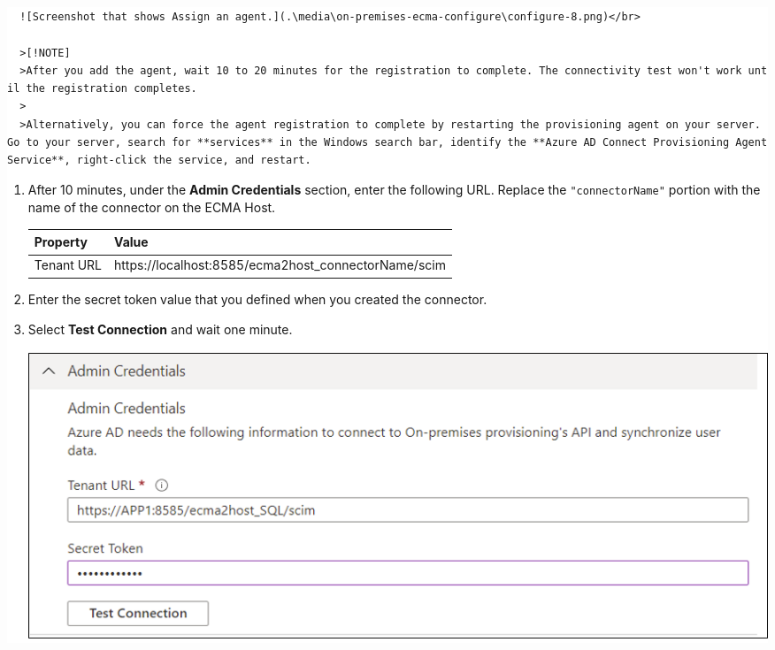      ![Screenshot that shows Assign an agent.](.\media\on-premises-ecma-configure\configure-8.png)</br>

      >[!NOTE]
      >After you add the agent, wait 10 to 20 minutes for the registration to complete. The connectivity test won't work until the registration completes.
      >
      >Alternatively, you can force the agent registration to complete by restarting the provisioning agent on your server. Go to your server, search for **services** in the Windows search bar, identify the **Azure AD Connect Provisioning Agent Service**, right-click the service, and restart.

  1. After 10 minutes, under the **Admin Credentials** section, enter the following URL. Replace the `"connectorName"` portion with the name of the connector on the ECMA Host.

      |Property|Value|
      |-----|-----|
      |Tenant URL|https://localhost:8585/ecma2host_connectorName/scim|

  1. Enter the secret token value that you defined when you created the connector.
  1. Select **Test Connection** and wait one minute.
  
     ![Screenshot that shows Test Connection.](.\media\on-premises-ecma-configure\configure-5.png)
